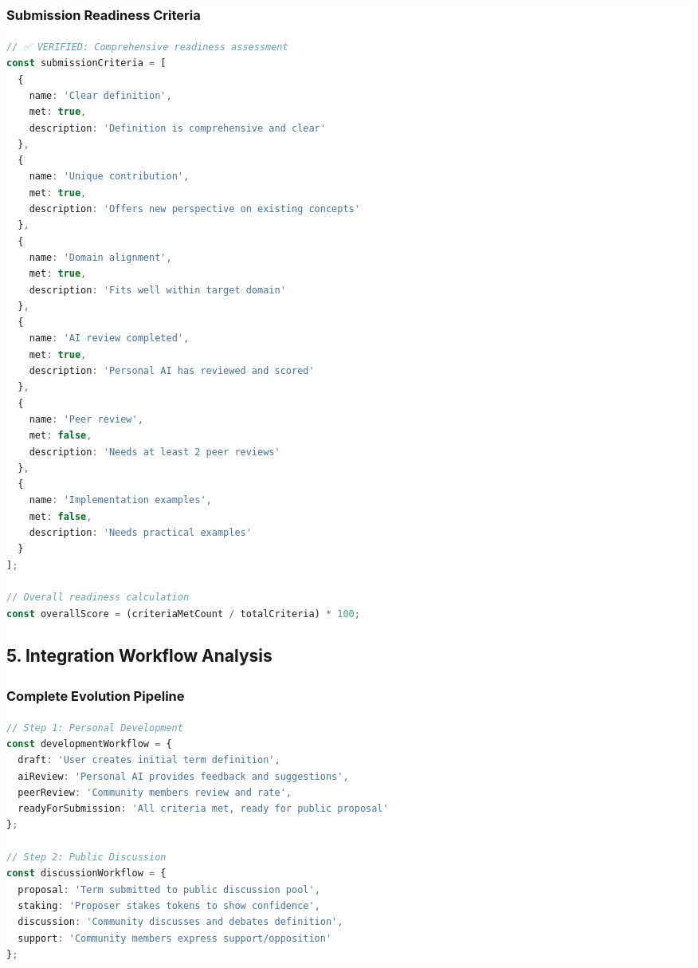 ```typescript
```

### **Submission Readiness Criteria**
```typescript
// ✅ VERIFIED: Comprehensive readiness assessment
const submissionCriteria = [
  { 
    name: 'Clear definition', 
    met: true, 
    description: 'Definition is comprehensive and clear' 
  },
  { 
    name: 'Unique contribution', 
    met: true, 
    description: 'Offers new perspective on existing concepts' 
  },
  { 
    name: 'Domain alignment', 
    met: true, 
    description: 'Fits well within target domain' 
  },
  { 
    name: 'AI review completed', 
    met: true, 
    description: 'Personal AI has reviewed and scored' 
  },
  { 
    name: 'Peer review', 
    met: false, 
    description: 'Needs at least 2 peer reviews' 
  },
  { 
    name: 'Implementation examples', 
    met: false, 
    description: 'Needs practical examples' 
  }
];

// Overall readiness calculation
const overallScore = (criteriaMetCount / totalCriteria) * 100;
```

## 5. Integration Workflow Analysis

### **Complete Evolution Pipeline**
```typescript
// Step 1: Personal Development
const developmentWorkflow = {
  draft: 'User creates initial term definition',
  aiReview: 'Personal AI provides feedback and suggestions',
  peerReview: 'Community members review and rate',
  readyForSubmission: 'All criteria met, ready for public proposal'
};

// Step 2: Public Discussion
const discussionWorkflow = {
  proposal: 'Term submitted to public discussion pool',
  staking: 'Proposer stakes tokens to show confidence',
  discussion: 'Community discusses and debates definition',
  support: 'Community members express support/opposition'
};

```